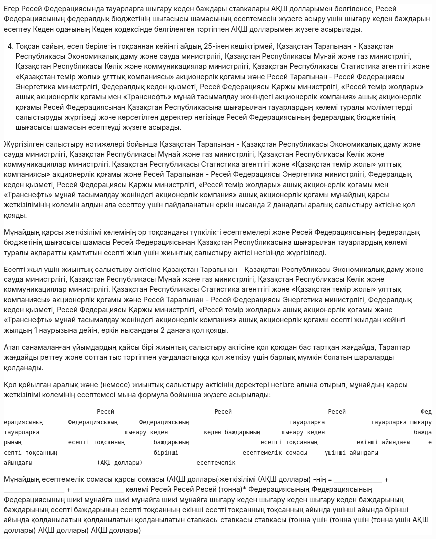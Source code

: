 Егер Ресей Федерациясында тауарларға шығару кеден баждары ставкалары АҚШ долларымен белгіленсе, Ресей Федерациясының федералдық бюджетінің шығасысы шамасының есептемесін жүзеге асыру үшін шығару кеден баждарын есептеу Кеден одағының Кеден кодексінде белгіленген тәртіппен АҚШ долларымен жүзеге асырылады.

4. Тоқсан сайын, есеп берілетін тоқсаннан кейінгі айдың 25-інен кешіктірмей, Қазақстан Тарапынан - Қазақстан Республикасы Экономикалық даму және сауда министрлігі, Қазақстан Республикасы Мұнай және газ министрлігі, Қазақстан Республикасы Көлік және коммуникациялар министрлігі, Қазақстан Республикасы Статистика агенттігі және «Қазақстан темір жолы» ұлттық компаниясы» акционерлік қоғамы және Ресей Тарапынан - Ресей Федерациясы Энергетика министрлігі, Федералдық кеден қызметі, Ресей Федерациясы Қаржы министрлігі, «Ресей темір жолдары» ашық акционерлік қоғамы мен «Транснефть» мұнай тасымалдау жөніндегі акционерлік компания» ашық акционерлік қоғамы Ресей Федерациясынан Қазақстан Республикасына шығарылған тауарлардың көлемі туралы мәліметтерді салыстыруды жүргізеді және көрсетілген деректер негізінде Ресей Федерациясының федералдық бюджетінің шығасысы шамасын есептеуді жүзеге асырады.

Жүргізілген салыстыру нәтижелері бойынша Қазақстан Тарапынан - Қазақстан Республикасы Экономикалық даму және сауда министрлігі, Қазақстан Республикасы Мұнай және газ министрлігі, Қазақстан Республикасы Көлік және коммуникациялар министрлігі, Қазақстан Республикасы Статистика агенттігі және «Қазақстан темір жолы» ұлттық компаниясы» акционерлік қоғамы және Ресей Тарапынан - Ресей Федерациясы Энергетика министрлігі, Федералдық кеден қызметі, Ресей Федерациясы Қаржы министрлігі, «Ресей темір жолдары» ашық акционерлік қоғамы мен «Транснефть» мұнай тасымалдау жөніндегі акционерлік компания» ашық акционерлік қоғамы мұнайдың қарсы жеткізілімінің көлемін алдын ала есептеу үшін пайдаланатын еркін нысанда 2 данадағы аралық салыстыру актісіне қол қояды.

Мұнайдың қарсы жеткізілімі көлемінің әр тоқсандағы түпкілікті есептемелері және Ресей Федерациясының федералдық бюджетінің шығасысы шамасы Ресей Федерациясынан Қазақстан Республикасына шығарылған тауарлардың көлемі туралы ақпаратты қамтитын есепті жыл үшін жиынтық салыстыру актісі негізінде жүргізіледі.

Есепті жыл үшін жиынтық салыстыру актісіне Қазақстан Тарапынан - Қазақстан Республикасы Экономикалық даму және сауда министрлігі, Қазақстан Республикасы Мұнай және газ министрлігі, Қазақстан Республикасы Көлік және коммуникациялар министрлігі, Қазақстан Республикасы Статистика агенттігі және «Қазақстан темір жолы» ұлттық компаниясы» акционерлік қоғамы және Ресей Тарапынан - Ресей Федерациясы Энергетика министрлігі, Федералдық кеден қызметі, Ресей Федерациясы Қаржы министрлігі, «Ресей темір жолдары» ашық акционерлік қоғамы және «Транснефть» мұнай тасымалдау жөніндегі акционерлік компания» ашық акционерлік қоғамы есепті жылдан кейінгі жылдың 1 наурызына дейін, еркін нысандағы 2 данаға қол қояды.

Атап санамаланған ұйымдардың қайсы бірі жиынтық салыстыру актісіне қол қоюдан бас тартқан жағдайда, Тараптар жағдайды реттеу және соттан тыс тәртіппен уағдаластыққа қол жеткізу үшін барлық мүмкін болатын шараларды қолданады.

Қол қойылған аралық және (немесе) жиынтық салыстыру актісінің деректері негізге алына отырып, мұнайдың қарсы жеткізілімі көлемінің есептемесі мына формула бойынша жүзеге асырылады:

                              Ресей                            Ресей                           Ресей                     Федерациясының       Федерациясының      Федерациясының                            тауарларға             тауарларға шығару          тауарларға                        шығару кеден          кеден баждарының      шығару кеден                         баждарының             есепті тоқсанның        баждарының                    есепті тоқсанның           екінші айындағы     есепті тоқсанның                           бірінші                  есептемелік сомасы     үшінші айындағы                        айындағы                  (АҚШ доллары)               есептемелік

Мұнайдың    есептемелік                                                           сомасы   қарсы              сомасы                                                       (АҚШ доллары)жеткізілімі  (АҚШ доллары)   -нің   = _______________ + ___________________ + ________________   көлемі          Ресей                             Ресей                                Ресей (тонна)*   Федерациясының      Федерациясының       Федерациясының                      шикі мұнайға                шикі мұнайға               шикі мұнайға                     шығару кеден               шығару кеден             шығару кеден                     баждарының         баждарының есепті          баждарының                         есепті                     тоқсанның екінші       есепті тоқсанның                    тоқсанның                       айында                     үшінші айында                    бірінші айында           қолданылатын           қолданылатын                    қолданылатын               ставкасы                         ставкасы                        ставкасы                   (тонна үшін                   (тонна үшін                       (тонна үшін             АҚШ доллары)             АҚШ доллары)                     АҚШ доллары)
